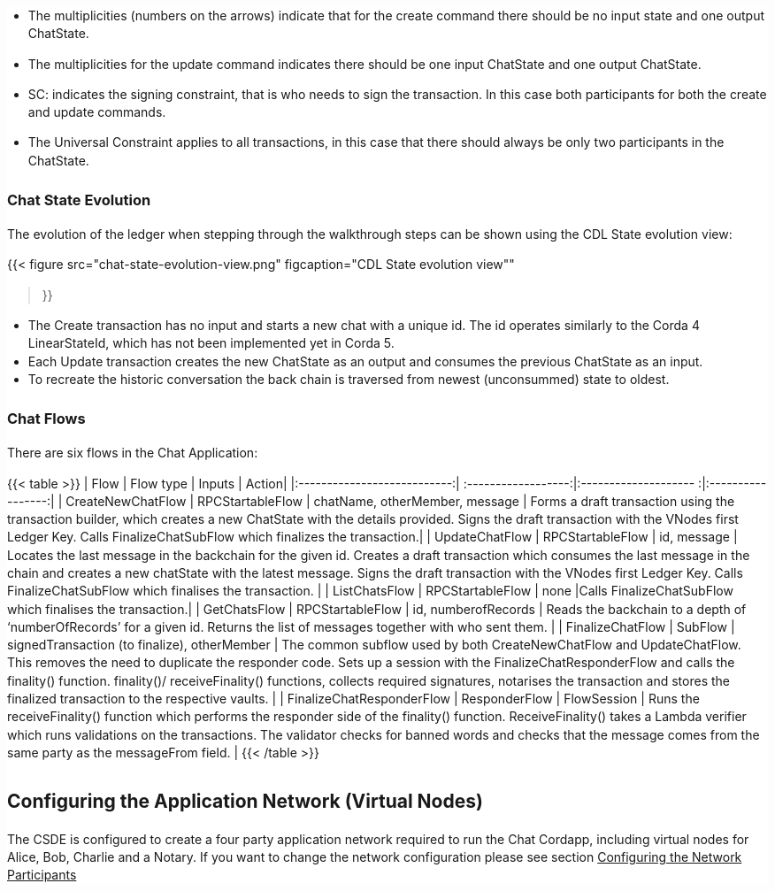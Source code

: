 * The multiplicities (numbers on the arrows) indicate that for the create command there should be no input state and one output ChatState.

* The multiplicities for the update command indicates there should be one input ChatState and one output ChatState.

* SC: indicates the signing constraint, that is who needs to sign the transaction. In this case both participants for both the create and update commands.

* The Universal Constraint applies to all transactions, in this case that there should always be only two  participants in the ChatState.

### Chat State Evolution

The evolution of the ledger when stepping through the walkthrough steps can be shown using the CDL State evolution view:

{{<
  figure
    src="chat-state-evolution-view.png"
    figcaption="CDL State evolution view""
>}}

* The Create transaction has no input and starts a new chat with a unique id. The id operates similarly to the Corda 4  LinearStateId, which has not been implemented yet in Corda 5.
* Each Update transaction creates the new ChatState as an output and consumes the previous ChatState as an input.
* To recreate the historic conversation the back chain is traversed from newest (unconsummed) state to oldest.

### Chat Flows

There are six flows in the Chat Application:

{{< table >}}
 | Flow                      | Flow type        | Inputs |            Action|
 |:---------------------------:| :------------------:|:-------------------- :|:-----------------:|
 | CreateNewChatFlow         | RPCStartableFlow  | chatName, otherMember, message   | Forms a draft transaction using the transaction builder, which creates a new ChatState with the details provided. Signs the draft transaction with the VNodes first Ledger Key. Calls FinalizeChatSubFlow which finalizes the transaction.|
 | UpdateChatFlow            | RPCStartableFlow | id, message        | Locates the last message in the backchain for the given id. Creates a draft transaction which consumes the last message in the chain and creates a new chatState with the latest message. Signs the draft transaction with the VNodes first Ledger Key. Calls FinalizeChatSubFlow which finalises the transaction.  |
 | ListChatsFlow             | RPCStartableFlow | none   |Calls FinalizeChatSubFlow which finalises the transaction.|
 | GetChatsFlow              | RPCStartableFlow  | id, numberofRecords | Reads the backchain to a depth of ‘numberOfRecords’ for a given id. Returns the list of messages together with who sent them. |
 | FinalizeChatFlow          | SubFlow           | signedTransaction (to finalize), otherMember | The common subflow used by both CreateNewChatFlow and UpdateChatFlow. This removes the need to duplicate the responder code.  Sets up a session with the FinalizeChatResponderFlow and calls the finality() function. finality()/ receiveFinality() functions, collects required signatures, notarises the transaction and stores the finalized transaction to the respective vaults. |
 | FinalizeChatResponderFlow | ResponderFlow     | FlowSession           | Runs the receiveFinality() function which performs the responder side of the finality() function. ReceiveFinality() takes a Lambda verifier which runs validations on the transactions. The validator checks for banned words and checks that the message comes from the same party as the messageFrom field. |
 {{< /table >}}

## Configuring the Application Network (Virtual Nodes)

The CSDE is configured to create a four party application network required to run the Chat Cordapp, including virtual nodes for Alice, Bob, Charlie and a Notary. If you want to change the network configuration please see section [Configuring the Network Participants](../../getting-started/configure-the-network-participants/network-participants.md)
